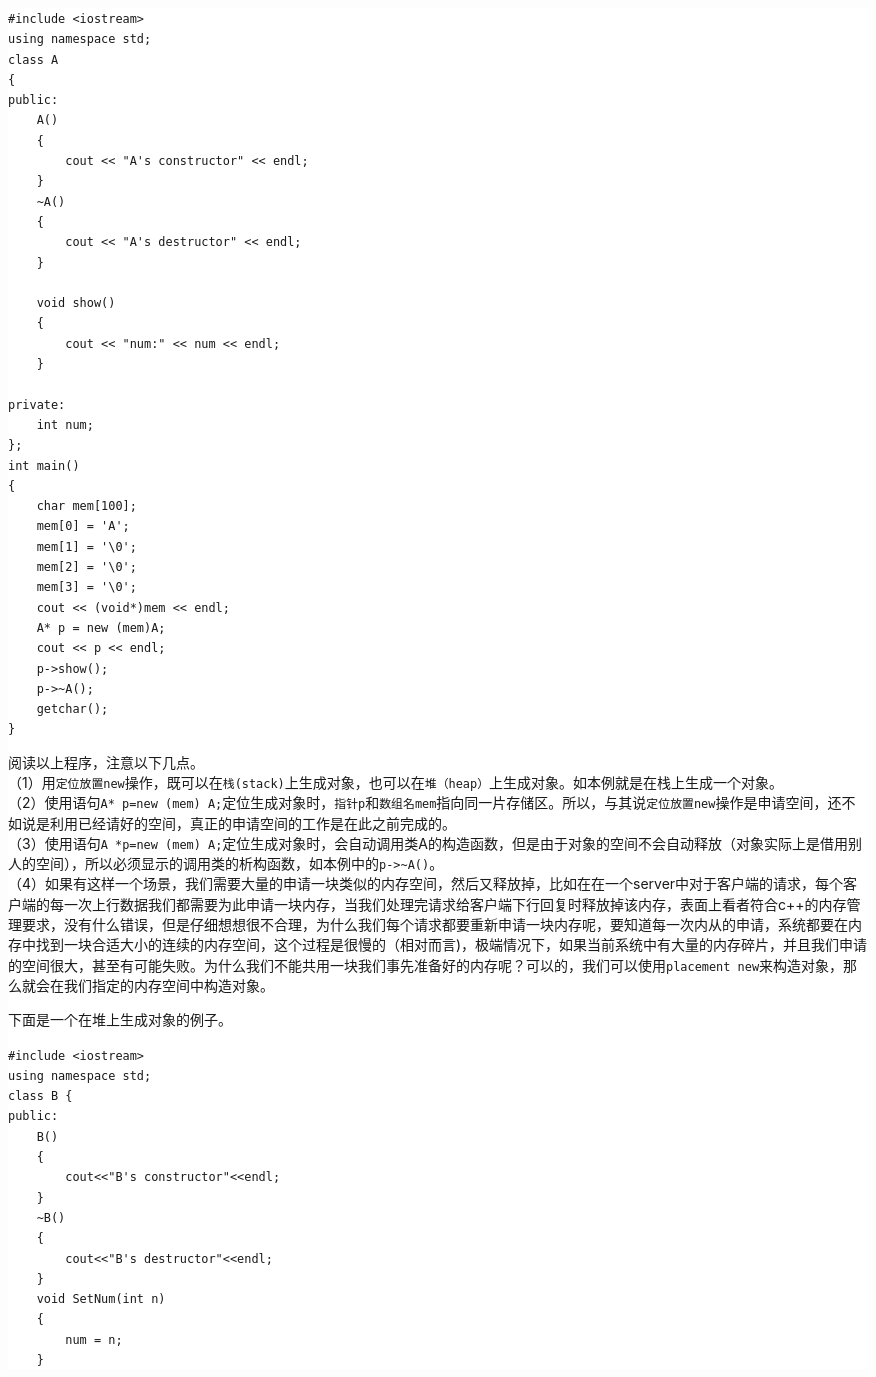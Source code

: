 	#include <iostream>
	using namespace std;
	class A
	{
	public:
	    A()
	    {
	        cout << "A's constructor" << endl;
	    }
	    ~A()
	    {
	        cout << "A's destructor" << endl;
	    }
	    
	    void show()
	    {
	        cout << "num:" << num << endl;
	    }
	    
	private:
	    int num;
	};
	int main()
	{
	    char mem[100];
	    mem[0] = 'A';
	    mem[1] = '\0';
	    mem[2] = '\0';
	    mem[3] = '\0';
	    cout << (void*)mem << endl;
	    A* p = new (mem)A;
	    cout << p << endl;
	    p->show();
	    p->~A();
	    getchar();
	}

阅读以上程序，注意以下几点。   
（1）用`定位放置new`操作，既可以在`栈(stack)`上生成对象，也可以在`堆（heap）`上生成对象。如本例就是在栈上生成一个对象。  
（2）使用语句`A* p=new (mem) A;`定位生成对象时，`指针p`和`数组名mem`指向同一片存储区。所以，与其说`定位放置new`操作是申请空间，还不如说是利用已经请好的空间，真正的申请空间的工作是在此之前完成的。  
（3）使用语句`A *p=new (mem) A;`定位生成对象时，会自动调用类A的构造函数，但是由于对象的空间不会自动释放（对象实际上是借用别人的空间），所以必须显示的调用类的析构函数，如本例中的`p->~A()`。  
（4）如果有这样一个场景，我们需要大量的申请一块类似的内存空间，然后又释放掉，比如在在一个server中对于客户端的请求，每个客户端的每一次上行数据我们都需要为此申请一块内存，当我们处理完请求给客户端下行回复时释放掉该内存，表面上看者符合c++的内存管理要求，没有什么错误，但是仔细想想很不合理，为什么我们每个请求都要重新申请一块内存呢，要知道每一次内从的申请，系统都要在内存中找到一块合适大小的连续的内存空间，这个过程是很慢的（相对而言)，极端情况下，如果当前系统中有大量的内存碎片，并且我们申请的空间很大，甚至有可能失败。为什么我们不能共用一块我们事先准备好的内存呢？可以的，我们可以使用`placement new`来构造对象，那么就会在我们指定的内存空间中构造对象。  

下面是一个在堆上生成对象的例子。  

	#include <iostream>
	using namespace std;
	class B {
	public:
	    B()
	    {
	        cout<<"B's constructor"<<endl;
	    }
	    ~B()
	    {
	        cout<<"B's destructor"<<endl;
	    }
	    void SetNum(int n)
	    {
	        num = n;
	    }